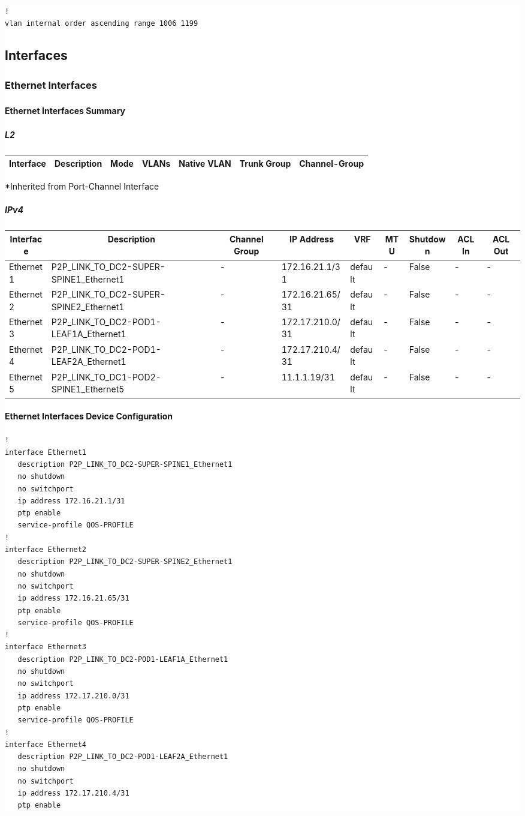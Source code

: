 ```eos
!
vlan internal order ascending range 1006 1199
```

## Interfaces

### Ethernet Interfaces

#### Ethernet Interfaces Summary

##### L2

| Interface | Description | Mode | VLANs | Native VLAN | Trunk Group | Channel-Group |
| --------- | ----------- | ---- | ----- | ----------- | ----------- | ------------- |

*Inherited from Port-Channel Interface

##### IPv4

| Interface | Description | Channel Group | IP Address | VRF |  MTU | Shutdown | ACL In | ACL Out |
| --------- | ----------- | ------------- | ---------- | ----| ---- | -------- | ------ | ------- |
| Ethernet1 | P2P_LINK_TO_DC2-SUPER-SPINE1_Ethernet1 | - | 172.16.21.1/31 | default | - | False | - | - |
| Ethernet2 | P2P_LINK_TO_DC2-SUPER-SPINE2_Ethernet1 | - | 172.16.21.65/31 | default | - | False | - | - |
| Ethernet3 | P2P_LINK_TO_DC2-POD1-LEAF1A_Ethernet1 | - | 172.17.210.0/31 | default | - | False | - | - |
| Ethernet4 | P2P_LINK_TO_DC2-POD1-LEAF2A_Ethernet1 | - | 172.17.210.4/31 | default | - | False | - | - |
| Ethernet5 | P2P_LINK_TO_DC1-POD2-SPINE1_Ethernet5 | - | 11.1.1.19/31 | default | - | False | - | - |

#### Ethernet Interfaces Device Configuration

```eos
!
interface Ethernet1
   description P2P_LINK_TO_DC2-SUPER-SPINE1_Ethernet1
   no shutdown
   no switchport
   ip address 172.16.21.1/31
   ptp enable
   service-profile QOS-PROFILE
!
interface Ethernet2
   description P2P_LINK_TO_DC2-SUPER-SPINE2_Ethernet1
   no shutdown
   no switchport
   ip address 172.16.21.65/31
   ptp enable
   service-profile QOS-PROFILE
!
interface Ethernet3
   description P2P_LINK_TO_DC2-POD1-LEAF1A_Ethernet1
   no shutdown
   no switchport
   ip address 172.17.210.0/31
   ptp enable
   service-profile QOS-PROFILE
!
interface Ethernet4
   description P2P_LINK_TO_DC2-POD1-LEAF2A_Ethernet1
   no shutdown
   no switchport
   ip address 172.17.210.4/31
   ptp enable
```